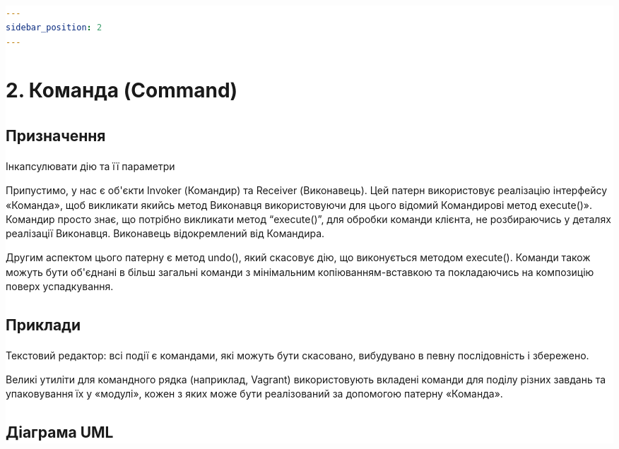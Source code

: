 ```yaml
---
sidebar_position: 2
---
```


# 2. Команда (Command)

## Призначення

Інкапсулювати дію та її параметри

Припустимо, у нас є об'єкти Invoker (Командир) та Receiver (Виконавець). Цей патерн використовує реалізацію 
інтерфейсу «Команда», щоб викликати якийсь метод Виконавця використовуючи для цього відомий Командирові 
метод execute()». Командир просто знає, що потрібно викликати метод “execute()”, для обробки команди клієнта, 
не розбираючись у деталях реалізації Виконавця. Виконавець відокремлений від Командира.

Другим аспектом цього патерну є метод undo(), який скасовує дію, що виконується методом execute(). 
Команди також можуть бути об'єднані в більш загальні команди з мінімальним копіюванням-вставкою та покладаючись на 
композицію поверх успадкування.

## Приклади

Текстовий редактор: всі події є командами, які можуть бути скасовано, вибудувано в певну послідовність і збережено.

Великі утиліти для командного рядка (наприклад, Vagrant) використовують вкладені команди для поділу різних завдань 
та упаковування їх у «модулі», кожен з яких може бути реалізований за допомогою патерну «Команда».

## Діаграма UML
